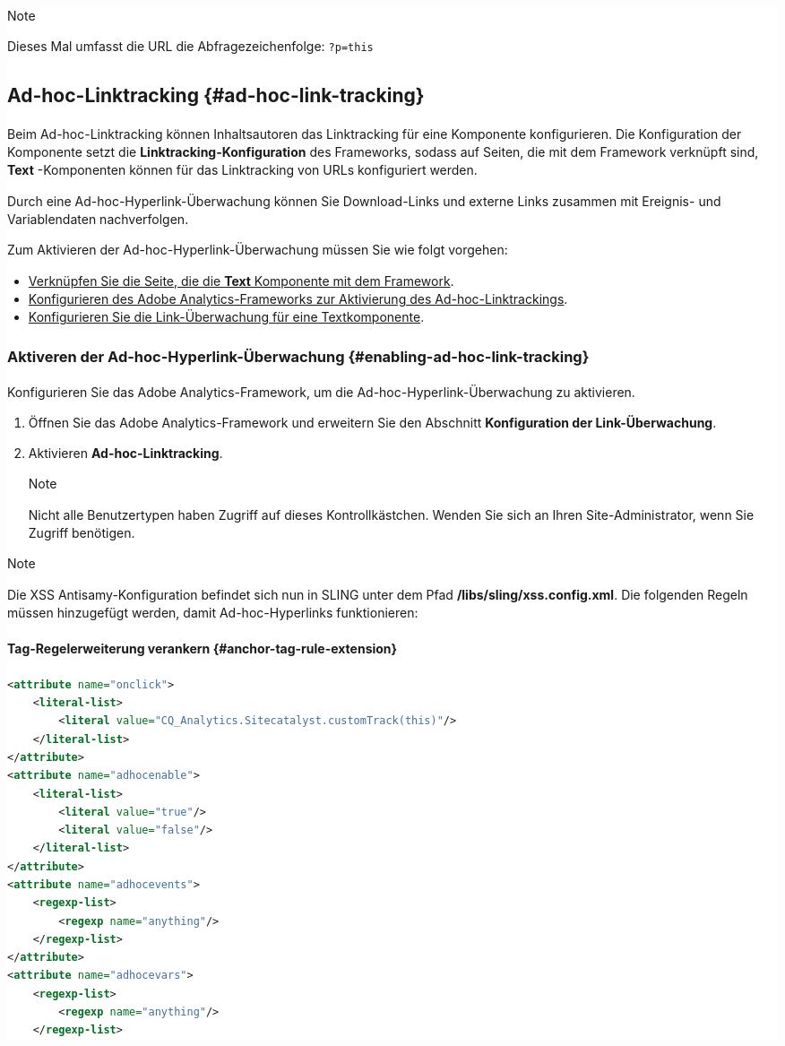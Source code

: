 >[!NOTE]
>
>Dieses Mal umfasst die URL die Abfragezeichenfolge: `?p=this`

## Ad-hoc-Linktracking {#ad-hoc-link-tracking}

Beim Ad-hoc-Linktracking können Inhaltsautoren das Linktracking für eine Komponente konfigurieren. Die Konfiguration der Komponente setzt die **Linktracking-Konfiguration** des Frameworks, sodass auf Seiten, die mit dem Framework verknüpft sind, **Text** -Komponenten können für das Linktracking von URLs konfiguriert werden.

Durch eine Ad-hoc-Hyperlink-Überwachung können Sie Download-Links und externe Links zusammen mit Ereignis- und Variablendaten nachverfolgen.

Zum Aktivieren der Ad-hoc-Hyperlink-Überwachung müssen Sie wie folgt vorgehen:

* [Verknüpfen Sie die Seite, die die **Text** Komponente mit dem Framework](/help/sites-administering/adobeanalytics-connect.md#associating-a-page-with-a-adobe-analytics-framework).
* [Konfigurieren des Adobe Analytics-Frameworks zur Aktivierung des Ad-hoc-Linktrackings](#enabling-ad-hoc-link-tracking).
* [Konfigurieren Sie die Link-Überwachung für eine Textkomponente](#configuring-link-tracking-for-a-text-component).

### Aktiveren der Ad-hoc-Hyperlink-Überwachung {#enabling-ad-hoc-link-tracking}

Konfigurieren Sie das Adobe Analytics-Framework, um die Ad-hoc-Hyperlink-Überwachung zu aktivieren.

1. Öffnen Sie das Adobe Analytics-Framework und erweitern Sie den Abschnitt **Konfiguration der Link-Überwachung**.

1. Aktivieren **Ad-hoc-Linktracking**.

   >[!NOTE]
   >
   >Nicht alle Benutzertypen haben Zugriff auf dieses Kontrollkästchen. Wenden Sie sich an Ihren Site-Administrator, wenn Sie Zugriff benötigen.

>[!NOTE]
>
>Die XSS Antisamy-Konfiguration befindet sich nun in SLING unter dem Pfad **/libs/sling/xss.config.xml**. Die folgenden Regeln müssen hinzugefügt werden, damit Ad-hoc-Hyperlinks funktionieren:

#### Tag-Regelerweiterung verankern {#anchor-tag-rule-extension}

```xml
<attribute name="onclick">
    <literal-list>
        <literal value="CQ_Analytics.Sitecatalyst.customTrack(this)"/>
    </literal-list>
</attribute>
<attribute name="adhocenable">
    <literal-list>
        <literal value="true"/>
        <literal value="false"/>
    </literal-list>
</attribute>
<attribute name="adhocevents">
    <regexp-list>
        <regexp name="anything"/>
    </regexp-list>
</attribute>
<attribute name="adhocevars">
    <regexp-list>
        <regexp name="anything"/>
    </regexp-list>
```